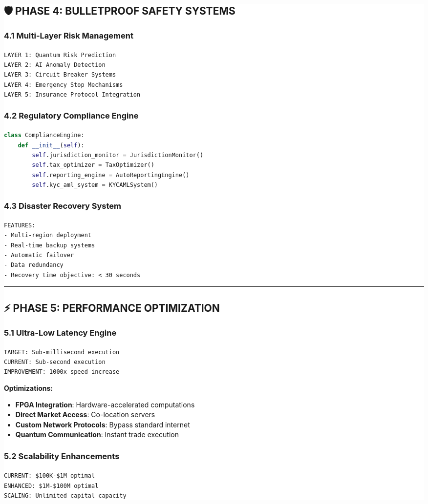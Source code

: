 
## 🛡️ PHASE 4: BULLETPROOF SAFETY SYSTEMS

### 4.1 Multi-Layer Risk Management
```
LAYER 1: Quantum Risk Prediction
LAYER 2: AI Anomaly Detection
LAYER 3: Circuit Breaker Systems
LAYER 4: Emergency Stop Mechanisms
LAYER 5: Insurance Protocol Integration
```

### 4.2 Regulatory Compliance Engine
```python
class ComplianceEngine:
    def __init__(self):
        self.jurisdiction_monitor = JurisdictionMonitor()
        self.tax_optimizer = TaxOptimizer()
        self.reporting_engine = AutoReportingEngine()
        self.kyc_aml_system = KYCAMLSystem()
```

### 4.3 Disaster Recovery System
```
FEATURES:
- Multi-region deployment
- Real-time backup systems
- Automatic failover
- Data redundancy
- Recovery time objective: < 30 seconds
```

---

## ⚡ PHASE 5: PERFORMANCE OPTIMIZATION

### 5.1 Ultra-Low Latency Engine
```
TARGET: Sub-millisecond execution
CURRENT: Sub-second execution
IMPROVEMENT: 1000x speed increase
```

**Optimizations:**
- **FPGA Integration**: Hardware-accelerated computations
- **Direct Market Access**: Co-location servers
- **Custom Network Protocols**: Bypass standard internet
- **Quantum Communication**: Instant trade execution

### 5.2 Scalability Enhancements
```
CURRENT: $100K-$1M optimal
ENHANCED: $1M-$100M optimal
SCALING: Unlimited capital capacity
```
